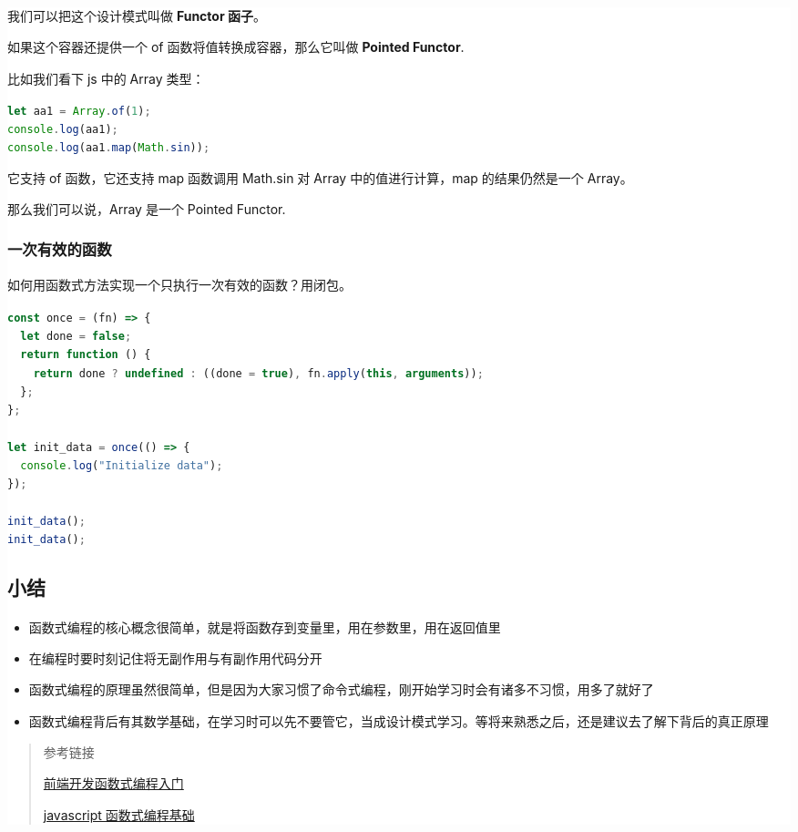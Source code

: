 我们可以把这个设计模式叫做 **Functor 函子**。

如果这个容器还提供一个 of 函数将值转换成容器，那么它叫做 **Pointed Functor**.

比如我们看下 js 中的 Array 类型：

```js
let aa1 = Array.of(1);
console.log(aa1);
console.log(aa1.map(Math.sin));
```

它支持 of 函数，它还支持 map 函数调用 Math.sin 对 Array 中的值进行计算，map 的结果仍然是一个 Array。

那么我们可以说，Array 是一个 Pointed Functor.

### 一次有效的函数

如何用函数式方法实现一个只执行一次有效的函数？用闭包。

```js
const once = (fn) => {
  let done = false;
  return function () {
    return done ? undefined : ((done = true), fn.apply(this, arguments));
  };
};

let init_data = once(() => {
  console.log("Initialize data");
});

init_data();
init_data();
```

## 小结

- 函数式编程的核心概念很简单，就是将函数存到变量里，用在参数里，用在返回值里

- 在编程时要时刻记住将无副作用与有副作用代码分开

- 函数式编程的原理虽然很简单，但是因为大家习惯了命令式编程，刚开始学习时会有诸多不习惯，用多了就好了

- 函数式编程背后有其数学基础，在学习时可以先不要管它，当成设计模式学习。等将来熟悉之后，还是建议去了解下背后的真正原理

> 参考链接
>
> [前端开发函数式编程入门](https://mp.weixin.qq.com/s/_4xCDS3uJNsBScWMtnfMOA)
>
> [javascript 函数式编程基础](https://mp.weixin.qq.com/s/32DwoU2OtAcYPpTQAo6npA)
